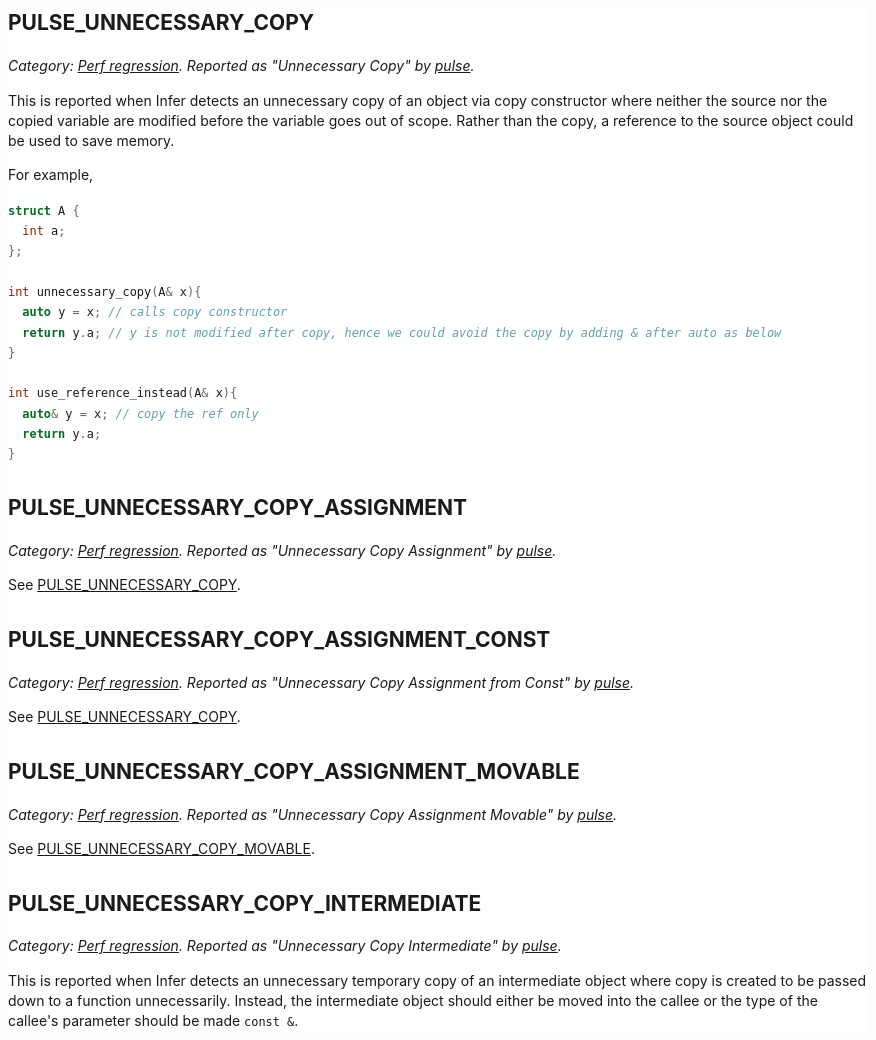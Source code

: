 ## PULSE_UNNECESSARY_COPY

*Category: [Perf regression](/docs/next/all-categories#perf-regression). Reported as "Unnecessary Copy" by [pulse](/docs/next/checker-pulse).*

This is reported when Infer detects an unnecessary copy of an object via copy constructor where neither the source nor the copied variable are modified before the variable goes out of scope. Rather than the copy, a reference to the source object could be used to save memory.

For example,

```cpp
struct A {
  int a;
};

int unnecessary_copy(A& x){
  auto y = x; // calls copy constructor
  return y.a; // y is not modified after copy, hence we could avoid the copy by adding & after auto as below
}

int use_reference_instead(A& x){
  auto& y = x; // copy the ref only
  return y.a;
}
```
## PULSE_UNNECESSARY_COPY_ASSIGNMENT

*Category: [Perf regression](/docs/next/all-categories#perf-regression). Reported as "Unnecessary Copy Assignment" by [pulse](/docs/next/checker-pulse).*

See [PULSE_UNNECESSARY_COPY](#pulse_unnecessary_copy).
## PULSE_UNNECESSARY_COPY_ASSIGNMENT_CONST

*Category: [Perf regression](/docs/next/all-categories#perf-regression). Reported as "Unnecessary Copy Assignment from Const" by [pulse](/docs/next/checker-pulse).*

See [PULSE_UNNECESSARY_COPY](#pulse_unnecessary_copy).
## PULSE_UNNECESSARY_COPY_ASSIGNMENT_MOVABLE

*Category: [Perf regression](/docs/next/all-categories#perf-regression). Reported as "Unnecessary Copy Assignment Movable" by [pulse](/docs/next/checker-pulse).*

See [PULSE_UNNECESSARY_COPY_MOVABLE](#pulse_unnecessary_copy_movable).
## PULSE_UNNECESSARY_COPY_INTERMEDIATE

*Category: [Perf regression](/docs/next/all-categories#perf-regression). Reported as "Unnecessary Copy Intermediate" by [pulse](/docs/next/checker-pulse).*

This is reported when Infer detects an unnecessary temporary copy of an intermediate object where copy is created to be passed down to a function unnecessarily. Instead, the intermediate object should either be moved into the callee or the type of the callee's parameter should be made `const &`.
